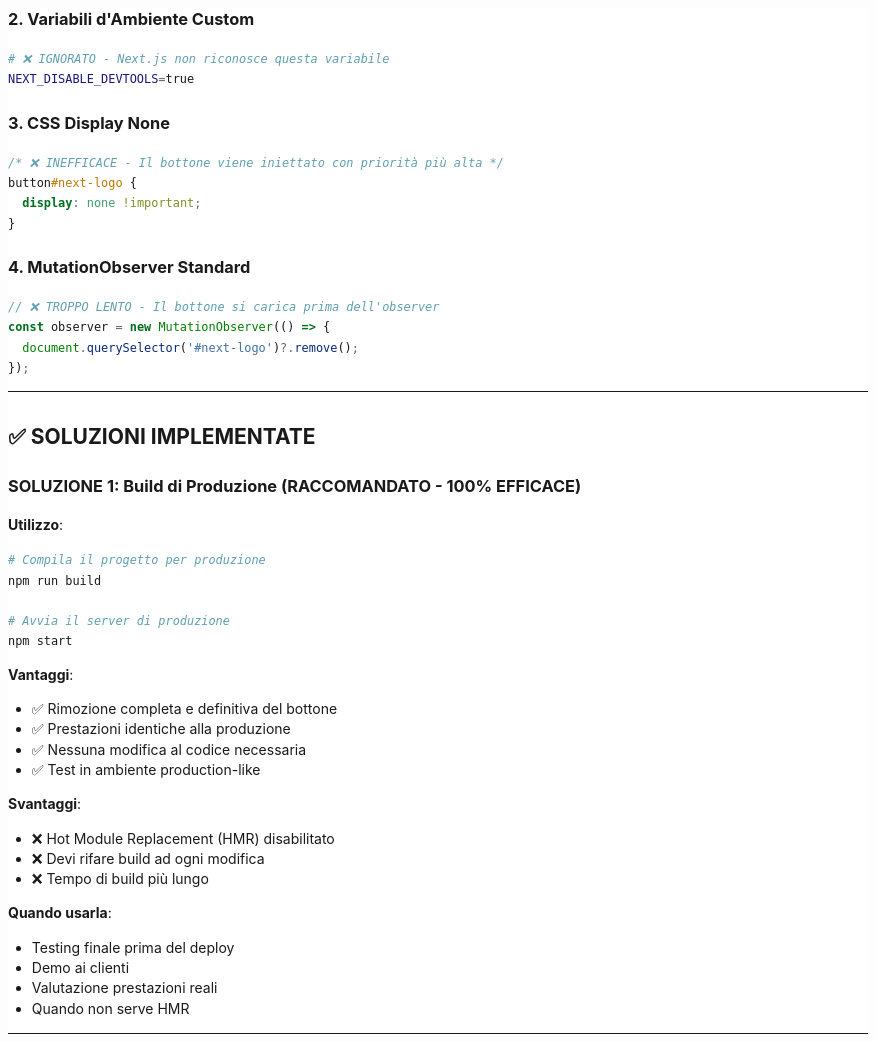 ### 2. Variabili d'Ambiente Custom
```bash
# ❌ IGNORATO - Next.js non riconosce questa variabile
NEXT_DISABLE_DEVTOOLS=true
```

### 3. CSS Display None
```css
/* ❌ INEFFICACE - Il bottone viene iniettato con priorità più alta */
button#next-logo {
  display: none !important;
}
```

### 4. MutationObserver Standard
```javascript
// ❌ TROPPO LENTO - Il bottone si carica prima dell'observer
const observer = new MutationObserver(() => {
  document.querySelector('#next-logo')?.remove();
});
```

---

## ✅ SOLUZIONI IMPLEMENTATE

### SOLUZIONE 1: Build di Produzione (RACCOMANDATO - 100% EFFICACE)

**Utilizzo**:
```bash
# Compila il progetto per produzione
npm run build

# Avvia il server di produzione
npm start
```

**Vantaggi**:
- ✅ Rimozione completa e definitiva del bottone
- ✅ Prestazioni identiche alla produzione
- ✅ Nessuna modifica al codice necessaria
- ✅ Test in ambiente production-like

**Svantaggi**:
- ❌ Hot Module Replacement (HMR) disabilitato
- ❌ Devi rifare build ad ogni modifica
- ❌ Tempo di build più lungo

**Quando usarla**:
- Testing finale prima del deploy
- Demo ai clienti
- Valutazione prestazioni reali
- Quando non serve HMR

---